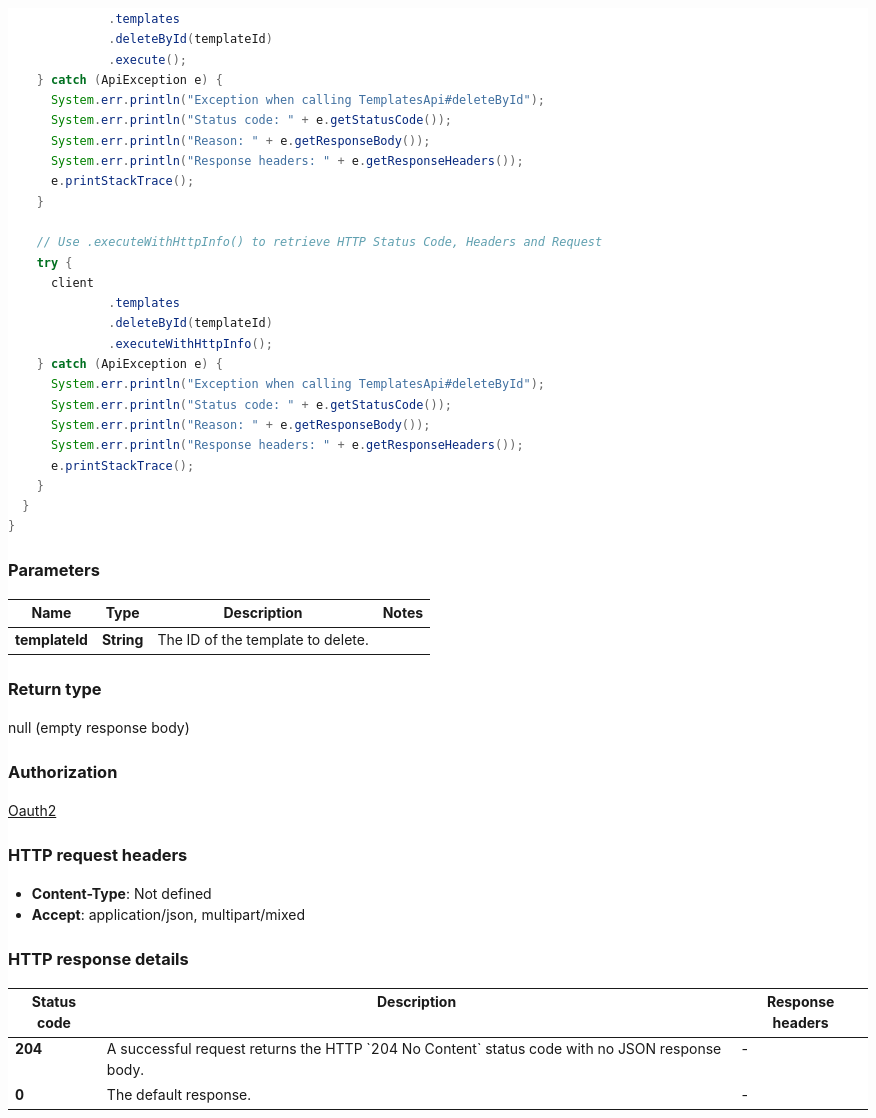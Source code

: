 ```java
              .templates
              .deleteById(templateId)
              .execute();
    } catch (ApiException e) {
      System.err.println("Exception when calling TemplatesApi#deleteById");
      System.err.println("Status code: " + e.getStatusCode());
      System.err.println("Reason: " + e.getResponseBody());
      System.err.println("Response headers: " + e.getResponseHeaders());
      e.printStackTrace();
    }

    // Use .executeWithHttpInfo() to retrieve HTTP Status Code, Headers and Request
    try {
      client
              .templates
              .deleteById(templateId)
              .executeWithHttpInfo();
    } catch (ApiException e) {
      System.err.println("Exception when calling TemplatesApi#deleteById");
      System.err.println("Status code: " + e.getStatusCode());
      System.err.println("Reason: " + e.getResponseBody());
      System.err.println("Response headers: " + e.getResponseHeaders());
      e.printStackTrace();
    }
  }
}

```

### Parameters

| Name | Type | Description  | Notes |
|------------- | ------------- | ------------- | -------------|
| **templateId** | **String**| The ID of the template to delete. | |

### Return type

null (empty response body)

### Authorization

[Oauth2](../README.md#Oauth2)

### HTTP request headers

 - **Content-Type**: Not defined
 - **Accept**: application/json, multipart/mixed

### HTTP response details
| Status code | Description | Response headers |
|-------------|-------------|------------------|
| **204** | A successful request returns the HTTP &#x60;204 No Content&#x60; status code with no JSON response body. |  -  |
| **0** | The default response. |  -  |
